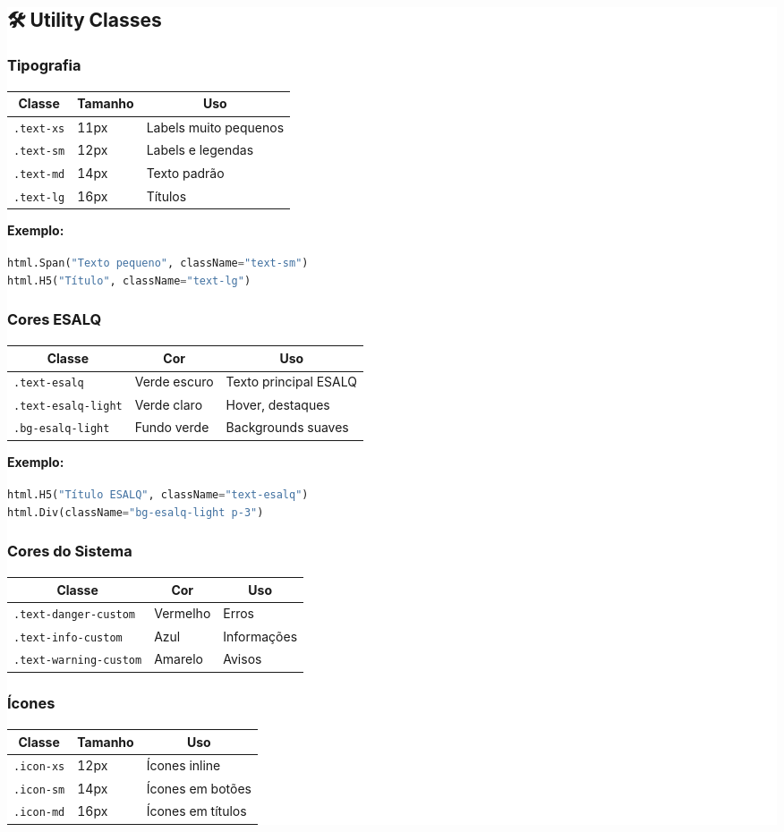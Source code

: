 ## 🛠️ Utility Classes

### Tipografia

| Classe | Tamanho | Uso |
|--------|---------|-----|
| `.text-xs` | 11px | Labels muito pequenos |
| `.text-sm` | 12px | Labels e legendas |
| `.text-md` | 14px | Texto padrão |
| `.text-lg` | 16px | Títulos |

**Exemplo:**
```python
html.Span("Texto pequeno", className="text-sm")
html.H5("Título", className="text-lg")
```

### Cores ESALQ

| Classe | Cor | Uso |
|--------|-----|-----|
| `.text-esalq` | Verde escuro | Texto principal ESALQ |
| `.text-esalq-light` | Verde claro | Hover, destaques |
| `.bg-esalq-light` | Fundo verde | Backgrounds suaves |

**Exemplo:**
```python
html.H5("Título ESALQ", className="text-esalq")
html.Div(className="bg-esalq-light p-3")
```

### Cores do Sistema

| Classe | Cor | Uso |
|--------|-----|-----|
| `.text-danger-custom` | Vermelho | Erros |
| `.text-info-custom` | Azul | Informações |
| `.text-warning-custom` | Amarelo | Avisos |

### Ícones

| Classe | Tamanho | Uso |
|--------|---------|-----|
| `.icon-xs` | 12px | Ícones inline |
| `.icon-sm` | 14px | Ícones em botões |
| `.icon-md` | 16px | Ícones em títulos |
